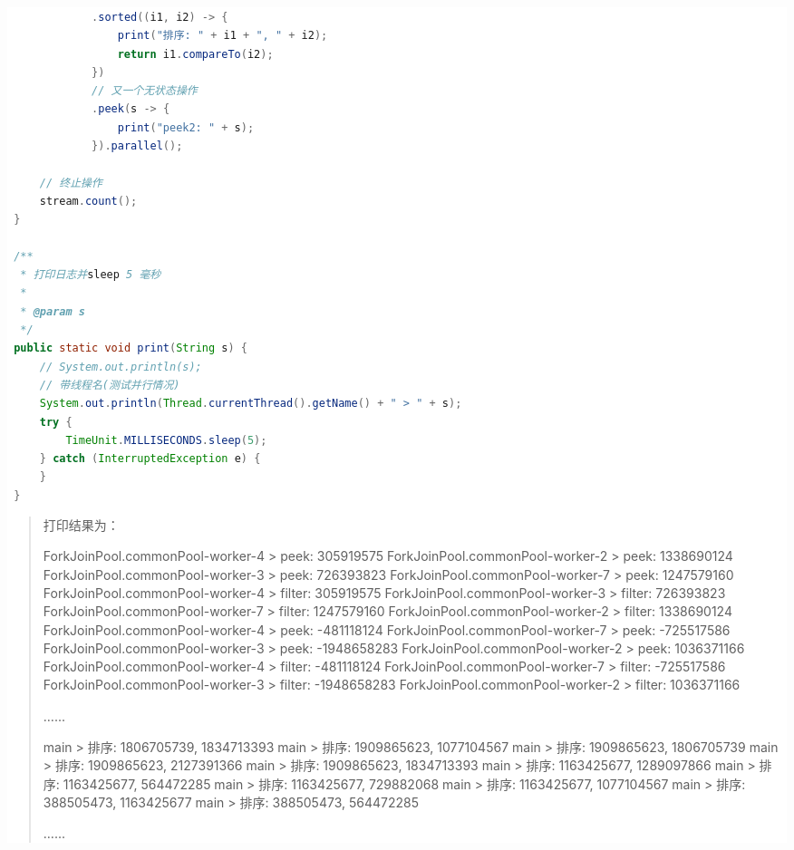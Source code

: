    ~~~java
   				.sorted((i1, i2) -> {
   					print("排序: " + i1 + ", " + i2);
   					return i1.compareTo(i2);
   				})
   				// 又一个无状态操作
   				.peek(s -> {
   					print("peek2: " + s);
   				}).parallel();
   
   		// 终止操作
   		stream.count();
   	}
   
   	/**
   	 * 打印日志并sleep 5 毫秒
   	 * 
   	 * @param s
   	 */
   	public static void print(String s) {
   		// System.out.println(s);
   		// 带线程名(测试并行情况)
   		System.out.println(Thread.currentThread().getName() + " > " + s);
   		try {
   			TimeUnit.MILLISECONDS.sleep(5);
   		} catch (InterruptedException e) {
   		}
   	}
   ~~~

   > 打印结果为：
   >
   > ForkJoinPool.commonPool-worker-4 > peek: 305919575
   > ForkJoinPool.commonPool-worker-2 > peek: 1338690124
   > ForkJoinPool.commonPool-worker-3 > peek: 726393823
   > ForkJoinPool.commonPool-worker-7 > peek: 1247579160
   > ForkJoinPool.commonPool-worker-4 > filter: 305919575
   > ForkJoinPool.commonPool-worker-3 > filter: 726393823
   > ForkJoinPool.commonPool-worker-7 > filter: 1247579160
   > ForkJoinPool.commonPool-worker-2 > filter: 1338690124
   > ForkJoinPool.commonPool-worker-4 > peek: -481118124
   > ForkJoinPool.commonPool-worker-7 > peek: -725517586
   > ForkJoinPool.commonPool-worker-3 > peek: -1948658283
   > ForkJoinPool.commonPool-worker-2 > peek: 1036371166
   > ForkJoinPool.commonPool-worker-4 > filter: -481118124
   > ForkJoinPool.commonPool-worker-7 > filter: -725517586
   > ForkJoinPool.commonPool-worker-3 > filter: -1948658283
   > ForkJoinPool.commonPool-worker-2 > filter: 1036371166
   >
   > …...
   >
   > main > 排序: 1806705739, 1834713393
   > main > 排序: 1909865623, 1077104567
   > main > 排序: 1909865623, 1806705739
   > main > 排序: 1909865623, 2127391366
   > main > 排序: 1909865623, 1834713393
   > main > 排序: 1163425677, 1289097866
   > main > 排序: 1163425677, 564472285
   > main > 排序: 1163425677, 729882068
   > main > 排序: 1163425677, 1077104567
   > main > 排序: 388505473, 1163425677
   > main > 排序: 388505473, 564472285
   >
   > …...